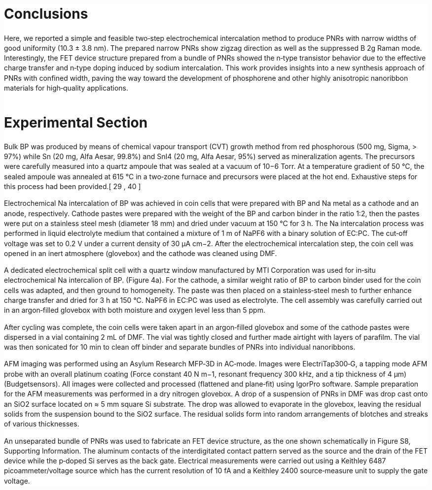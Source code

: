 # Conclusions

Here, we reported a simple and feasible two‐step electrochemical intercalation method to produce PNRs with narrow widths of good uniformity (10.3 ± 3.8 nm). The prepared narrow PNRs show zigzag direction as well as the suppressed B 2g Raman mode. Interestingly, the FET device structure prepared from a bundle of PNRs showed the n‐type transistor behavior due to the effective charge transfer and n‐type doping induced by sodium intercalation. This work provides insights into a new synthesis approach of PNRs with confined width, paving the way toward the development of phosphorene and other highly anisotropic nanoribbon materials for high‐quality applications.

# Experimental Section

Bulk BP was produced by means of chemical vapour transport (CVT) growth method from red phosphorous (500 mg, Sigma, > 97%) while Sn (20 mg, Alfa Aesar, 99.8%) and SnI4 (20 mg, Alfa Aesar, 95%) served as mineralization agents. The precursors were carefully measured into a quartz ampoule that was sealed at a vacuum of 10−6 Torr. At a temperature gradient of 50 °C, the sealed ampoule was annealed at 615 °C in a two‐zone furnace and precursors were placed at the hot end. Exhaustive steps for this process had been provided.[  29 ,  40  ]

Electrochemical Na intercalation of BP was achieved in coin cells that were prepared with BP and Na metal as a cathode and an anode, respectively. Cathode pastes were prepared with the weight of the BP and carbon binder in the ratio 1:2, then the pastes were put on a stainless steel mesh (diameter 18 mm) and dried under vacuum at 150 °C for 3 h. The Na intercalation process was performed in liquid electrolyte medium that contained a mixture of 1 m of NaPF6 with a binary solution of EC:PC. The cut‐off voltage was set to 0.2 V under a current density of 30 µA cm−2. After the electrochemical intercalation step, the coin cell was opened in an inert atmosphere (glovebox) and the cathode was cleaned using DMF.

A dedicated electrochemical split cell with a quartz window manufactured by MTI Corporation was used for in‐situ electrochemical Na intercalion of BP. (Figure 4a). For the cathode, a similar weight ratio of BP to carbon binder used for the coin cells was adapted, and then ground to homogeneity. The paste was then placed on a stainless‐steel mesh to further enhance charge transfer and dried for 3 h at 150 °C. NaPF6 in EC:PC was used as electrolyte. The cell assembly was carefully carried out in an argon‐filled glovebox with both moisture and oxygen level less than 5 ppm.

After cycling was complete, the coin cells were taken apart in an argon‐filled glovebox and some of the cathode pastes were dispersed in a vial containing 2 mL of DMF. The vial was tightly closed and further made airtight with layers of parafilm. The vial was then sonicated for 10 min to clean off binder and separate bundles of PNRs into individual nanoribbons.

AFM imaging was performed using an Asylum Research MFP‐3D in AC‐mode. Images were ElectriTap300‐G, a tapping mode AFM probe with an overall platinum coating (Force constant 40 N m−1, resonant frequency 300 kHz, and a tip thickness of 4 µm) (Budgetsensors). All images were collected and processed (flattened and plane‐fit) using IgorPro software. Sample preparation for the AFM measurements was performed in a dry nitrogen glovebox. A drop of a suspension of PNRs in DMF was drop cast onto an SiO2 surface located on ≈ 5 mm square Si substrate. The drop was allowed to evaporate in the glovebox, leaving the residual solids from the suspension bound to the SiO2 surface. The residual solids form into random arrangements of blotches and streaks of various thicknesses.

An unseparated bundle of PNRs was used to fabricate an FET device structure, as the one shown schematically in Figure S8, Supporting Information. The aluminum contacts of the interdigitated contact pattern served as the source and the drain of the FET device while the p‐doped Si serves as the back gate. Electrical measurements were carried out using a Keithley 6487 picoammeter/voltage source which has the current resolution of 10 fA and a Keithley 2400 source‐measure unit to supply the gate voltage.

